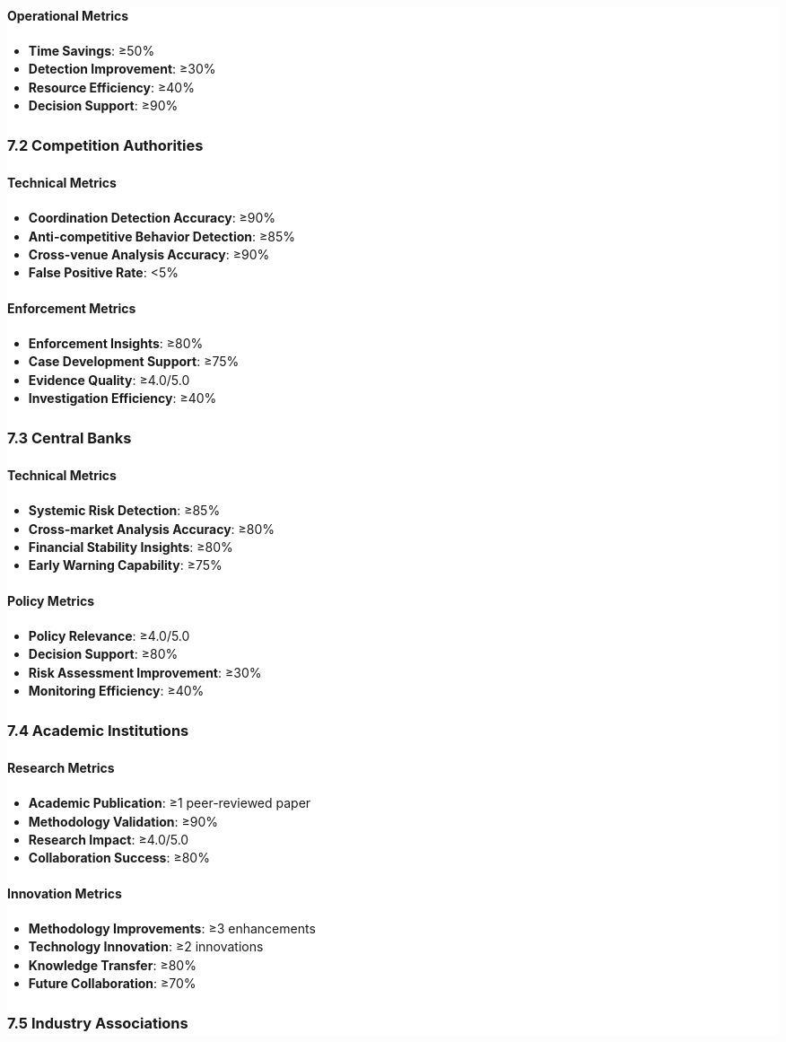 #### **Operational Metrics**
- **Time Savings**: ≥50%
- **Detection Improvement**: ≥30%
- **Resource Efficiency**: ≥40%
- **Decision Support**: ≥90%

### 7.2 Competition Authorities

#### **Technical Metrics**
- **Coordination Detection Accuracy**: ≥90%
- **Anti-competitive Behavior Detection**: ≥85%
- **Cross-venue Analysis Accuracy**: ≥90%
- **False Positive Rate**: <5%

#### **Enforcement Metrics**
- **Enforcement Insights**: ≥80%
- **Case Development Support**: ≥75%
- **Evidence Quality**: ≥4.0/5.0
- **Investigation Efficiency**: ≥40%

### 7.3 Central Banks

#### **Technical Metrics**
- **Systemic Risk Detection**: ≥85%
- **Cross-market Analysis Accuracy**: ≥80%
- **Financial Stability Insights**: ≥80%
- **Early Warning Capability**: ≥75%

#### **Policy Metrics**
- **Policy Relevance**: ≥4.0/5.0
- **Decision Support**: ≥80%
- **Risk Assessment Improvement**: ≥30%
- **Monitoring Efficiency**: ≥40%

### 7.4 Academic Institutions

#### **Research Metrics**
- **Academic Publication**: ≥1 peer-reviewed paper
- **Methodology Validation**: ≥90%
- **Research Impact**: ≥4.0/5.0
- **Collaboration Success**: ≥80%

#### **Innovation Metrics**
- **Methodology Improvements**: ≥3 enhancements
- **Technology Innovation**: ≥2 innovations
- **Knowledge Transfer**: ≥80%
- **Future Collaboration**: ≥70%

### 7.5 Industry Associations
